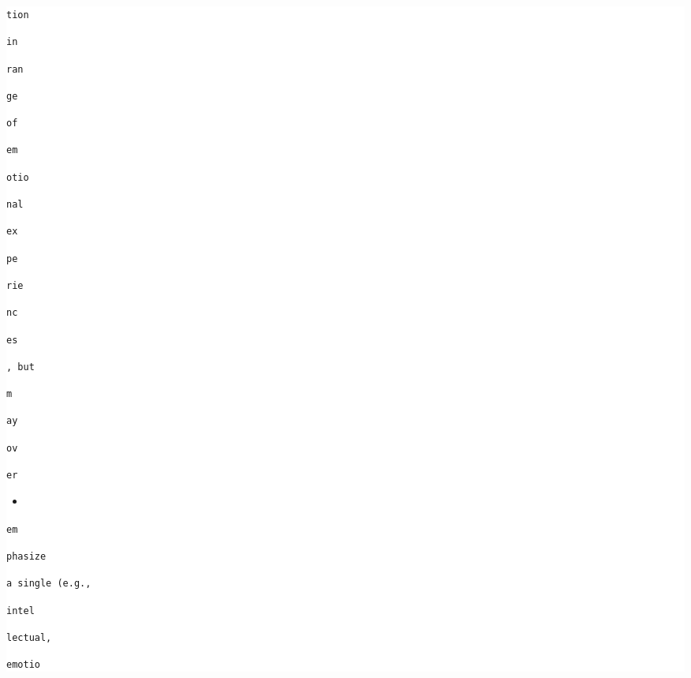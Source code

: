 ```
tion
```
```
in
```
```
ran
```
```
ge
```
```
of
```
```
em
```
```
otio
```
```
nal
```
```
ex
```
```
pe
```
```
rie
```
```
nc
```
```
es
```
```
, but
```
```
m
```
```
ay
```
```
ov
```
```
er
```
-

```
em
```
```
phasize
```
```
a single (e.g.,
```
```
intel
```
```
lectual,
```
```
emotio
```